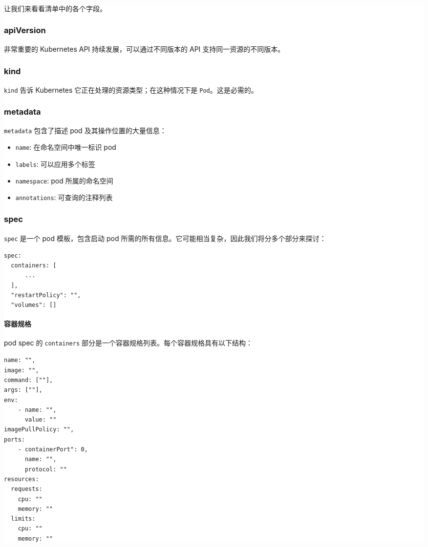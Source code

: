 让我们来看看清单中的各个字段。

### apiVersion

非常重要的 Kubernetes API 持续发展，可以通过不同版本的 API 支持同一资源的不同版本。

### kind

`kind` 告诉 Kubernetes 它正在处理的资源类型；在这种情况下是 `Pod`。这是必需的。

### metadata

`metadata` 包含了描述 pod 及其操作位置的大量信息：

+   `name`: 在命名空间中唯一标识 pod

+   `labels`: 可以应用多个标签

+   `namespace`: pod 所属的命名空间

+   `annotations`: 可查询的注释列表

### spec

`spec` 是一个 pod 模板，包含启动 pod 所需的所有信息。它可能相当复杂，因此我们将分多个部分来探讨：

```
spec:
  containers: [
      ...
  ],
  "restartPolicy": "",
  "volumes": [] 
```

#### 容器规格

pod spec 的 `containers` 部分是一个容器规格列表。每个容器规格具有以下结构：

```
name: "",
image: "",
command: [""],
args: [""],
env:
    - name: "",
      value: ""
imagePullPolicy: "",
ports: 
    - containerPort": 0,
      name: "",
      protocol: ""
resources:
  requests:
    cpu: ""
    memory: ""
  limits:
    cpu: ""
    memory: "" 
```
